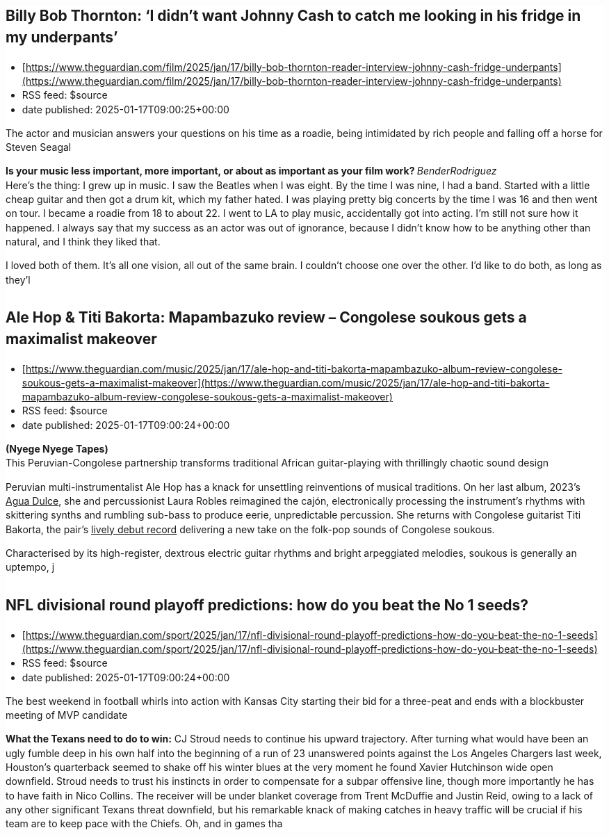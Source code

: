 ## Billy Bob Thornton: ‘I didn’t want Johnny Cash to catch me looking in his fridge in my underpants’
 - [https://www.theguardian.com/film/2025/jan/17/billy-bob-thornton-reader-interview-johnny-cash-fridge-underpants](https://www.theguardian.com/film/2025/jan/17/billy-bob-thornton-reader-interview-johnny-cash-fridge-underpants)
 - RSS feed: $source
 - date published: 2025-01-17T09:00:25+00:00

<p>The actor and musician answers your questions on his time as a roadie, being intimidated by rich people and falling off a horse for Steven Seagal</p><p><strong>Is your music less important, more important, or about as important as your film work? </strong><em>BenderRodriguez<br></em>Here’s the thing: I grew up in music. I saw the Beatles when I was eight. By the time I was nine, I had a band. Started with a little cheap guitar and then got a drum kit, which my father hated. I was playing pretty big concerts by the time I was 16 and then went on tour. I became a roadie from 18 to about 22. I went to LA to play music, accidentally got into acting. I’m still not sure how it happened. I always say that my success as an actor was out of ignorance, because I didn’t know how to be anything other than natural, and I think they liked that.</p><p>I loved both of them. It’s all one vision, all out of the same brain. I couldn’t choose one over the other. I’d like to do both, as long as they’l

## Ale Hop & Titi Bakorta: Mapambazuko review – Congolese soukous gets a maximalist makeover
 - [https://www.theguardian.com/music/2025/jan/17/ale-hop-and-titi-bakorta-mapambazuko-album-review-congolese-soukous-gets-a-maximalist-makeover](https://www.theguardian.com/music/2025/jan/17/ale-hop-and-titi-bakorta-mapambazuko-album-review-congolese-soukous-gets-a-maximalist-makeover)
 - RSS feed: $source
 - date published: 2025-01-17T09:00:24+00:00

<p><strong>(Nyege Nyege Tapes)</strong><br>This Peruvian-Congolese partnership transforms traditional African guitar-playing with thrillingly chaotic sound design</p><p>Peruvian multi-instrumentalist Ale Hop has a knack for unsettling reinventions of musical traditions. On her last album, 2023’s <a href="https://www.theguardian.com/music/2023/mar/31/ale-hop-laura-robles-agua-dulce-review-channelling-the-cajons-raw-power">Agua Dulce</a>, she and percussionist Laura Robles reimagined the cajón, electronically processing the instrument’s rhythms with skittering synths and rumbling sub-bass to produce eerie, unpredictable percussion. She returns with Congolese guitarist Titi Bakorta, the pair’s <a href="https://nyegenyegetapes.bandcamp.com/album/mapambazuko">lively debut record</a> delivering a new take on the folk-pop sounds of Congolese soukous.</p><p>Characterised by its high-register, dextrous electric guitar rhythms and bright arpeggiated melodies, soukous is generally an uptempo, j

## NFL divisional round playoff predictions: how do you beat the No 1 seeds?
 - [https://www.theguardian.com/sport/2025/jan/17/nfl-divisional-round-playoff-predictions-how-do-you-beat-the-no-1-seeds](https://www.theguardian.com/sport/2025/jan/17/nfl-divisional-round-playoff-predictions-how-do-you-beat-the-no-1-seeds)
 - RSS feed: $source
 - date published: 2025-01-17T09:00:24+00:00

<p>The best weekend in football whirls into action with Kansas City starting their bid for a three-peat and ends with a blockbuster meeting of MVP candidate</p><p><strong>What the Texans need to do to win:</strong> CJ Stroud needs to continue his upward trajectory. After turning what would have been an ugly fumble deep in his own half into the beginning of a run of 23 unanswered points against the Los Angeles Chargers last week, Houston’s quarterback seemed to shake off his winter blues at the very moment he found Xavier Hutchinson wide open downfield. Stroud needs to trust his instincts in order to compensate for a subpar offensive line, though more importantly he has to have faith in Nico Collins. The receiver will be under blanket coverage from Trent McDuffie and Justin Reid, owing to a lack of any other significant Texans threat downfield, but his remarkable knack of making catches in heavy traffic will be crucial if his team are to keep pace with the Chiefs. Oh, and in games tha
